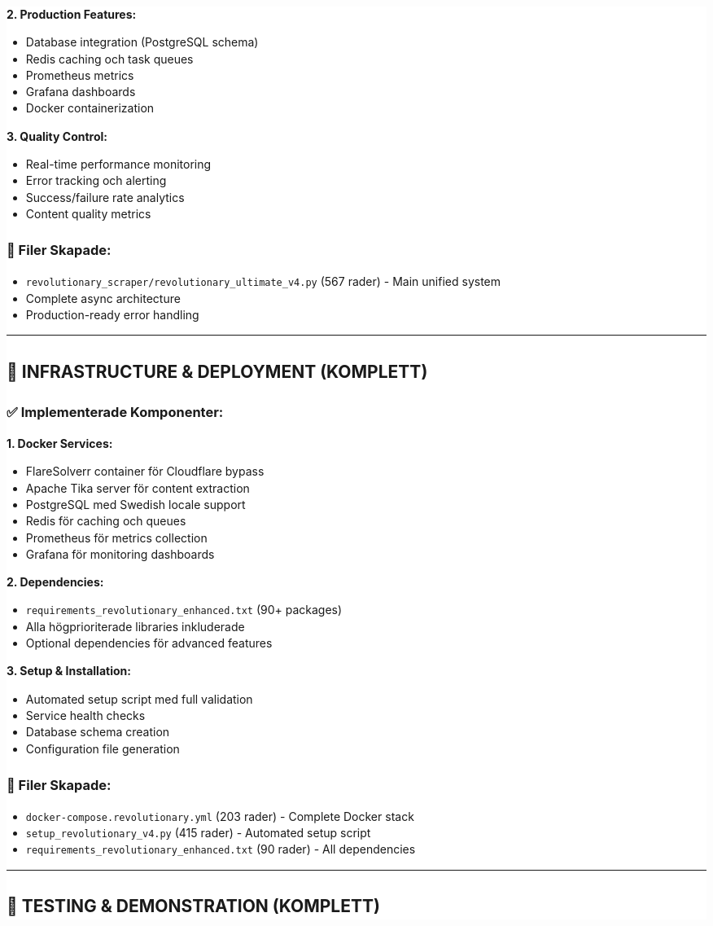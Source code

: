 **2. Production Features:**
- Database integration (PostgreSQL schema)
- Redis caching och task queues
- Prometheus metrics
- Grafana dashboards
- Docker containerization

**3. Quality Control:**
- Real-time performance monitoring
- Error tracking och alerting
- Success/failure rate analytics
- Content quality metrics

### 📁 Filer Skapade:
- `revolutionary_scraper/revolutionary_ultimate_v4.py` (567 rader) - Main unified system
- Complete async architecture
- Production-ready error handling

---

## 🐳 INFRASTRUCTURE & DEPLOYMENT (KOMPLETT)

### ✅ Implementerade Komponenter:

**1. Docker Services:**
- FlareSolverr container för Cloudflare bypass
- Apache Tika server för content extraction
- PostgreSQL med Swedish locale support
- Redis för caching och queues
- Prometheus för metrics collection
- Grafana för monitoring dashboards

**2. Dependencies:**
- `requirements_revolutionary_enhanced.txt` (90+ packages)
- Alla högprioriterade libraries inkluderade
- Optional dependencies för advanced features

**3. Setup & Installation:**
- Automated setup script med full validation
- Service health checks
- Database schema creation
- Configuration file generation

### 📁 Filer Skapade:
- `docker-compose.revolutionary.yml` (203 rader) - Complete Docker stack
- `setup_revolutionary_v4.py` (415 rader) - Automated setup script
- `requirements_revolutionary_enhanced.txt` (90 rader) - All dependencies

---

## 🧪 TESTING & DEMONSTRATION (KOMPLETT)
